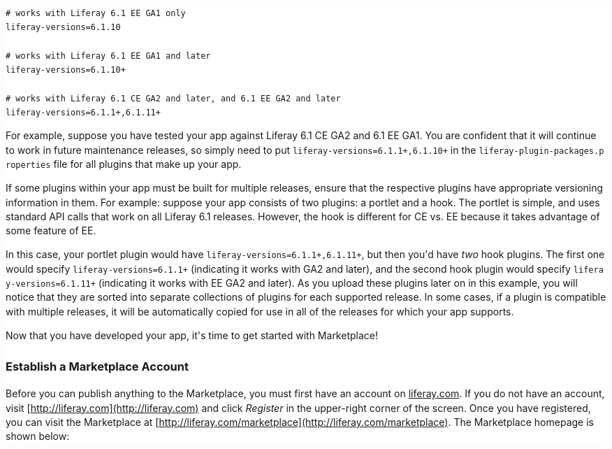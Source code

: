 	# works with Liferay 6.1 EE GA1 only
	liferay-versions=6.1.10

	# works with Liferay 6.1 EE GA1 and later
	liferay-versions=6.1.10+

	# works with Liferay 6.1 CE GA2 and later, and 6.1 EE GA2 and later
	liferay-versions=6.1.1+,6.1.11+

For example, suppose you have tested your app against Liferay 6.1 CE GA2 and 6.1 EE GA1.  You are confident that it will continue to work in future maintenance releases, so simply need to put `liferay-versions=6.1.1+,6.1.10+` in the `liferay-plugin-packages.properties` file for all plugins that make up your app.

If some plugins within your app must be built for multiple releases, ensure that the respective plugins have appropriate versioning information in them.  For example: suppose your app consists of two plugins: a portlet and a hook.  The portlet is simple, and uses standard API calls that work on all Liferay 6.1 releases.  However, the hook is different for CE vs. EE because it takes advantage of some feature of EE.

In this case, your portlet plugin would have `liferay-versions=6.1.1+,6.1.11+`, but then you'd have *two* hook plugins.  The first one would specify `liferay-versions=6.1.1+` (indicating it works with GA2 and later), and the second hook plugin would specify `liferay-versions=6.1.11+` (indicating it works with EE GA2 and later).  As you upload these plugins later on in this example, you will notice that they are sorted into separate collections of plugins for each supported release.  In some cases, if a plugin is compatible with multiple releases, it will be automatically copied for use in all of the releases for which your app supports.

Now that you have developed your app, it's time to get started with Marketplace!

### Establish a Marketplace Account

Before you can publish anything to the Marketplace, you must first have an account on [liferay.com](http://liferay.com). If you do not have an account, visit [http://liferay.com](http://liferay.com) and click *Register* in the upper-right corner of the screen. Once you have registered, you can visit the Marketplace at [http://liferay.com/marketplace](http://liferay.com/marketplace). The Marketplace homepage is shown below:
